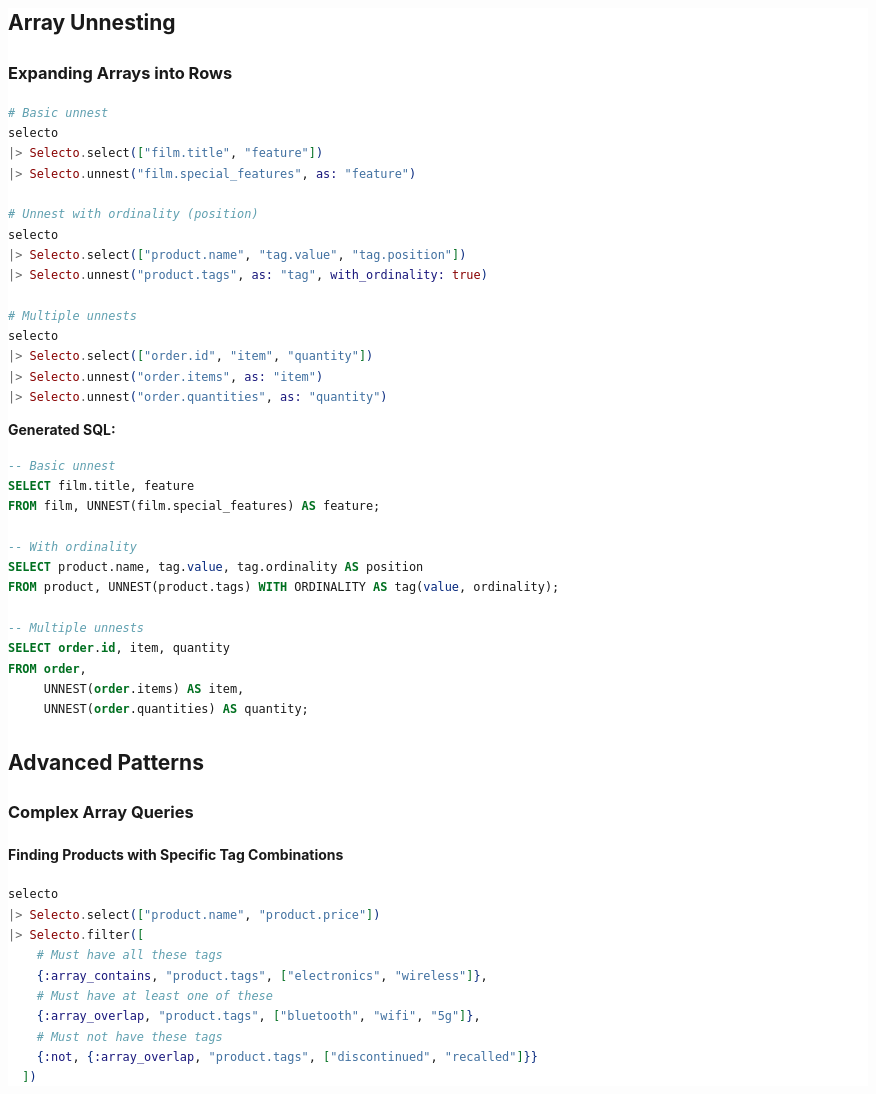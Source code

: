 ## Array Unnesting

### Expanding Arrays into Rows

```elixir
# Basic unnest
selecto
|> Selecto.select(["film.title", "feature"])
|> Selecto.unnest("film.special_features", as: "feature")

# Unnest with ordinality (position)
selecto
|> Selecto.select(["product.name", "tag.value", "tag.position"])
|> Selecto.unnest("product.tags", as: "tag", with_ordinality: true)

# Multiple unnests
selecto
|> Selecto.select(["order.id", "item", "quantity"])
|> Selecto.unnest("order.items", as: "item")
|> Selecto.unnest("order.quantities", as: "quantity")
```

**Generated SQL:**
```sql
-- Basic unnest
SELECT film.title, feature
FROM film, UNNEST(film.special_features) AS feature;

-- With ordinality
SELECT product.name, tag.value, tag.ordinality AS position
FROM product, UNNEST(product.tags) WITH ORDINALITY AS tag(value, ordinality);

-- Multiple unnests
SELECT order.id, item, quantity
FROM order,
     UNNEST(order.items) AS item,
     UNNEST(order.quantities) AS quantity;
```

## Advanced Patterns

### Complex Array Queries

#### Finding Products with Specific Tag Combinations

```elixir
selecto
|> Selecto.select(["product.name", "product.price"])
|> Selecto.filter([
    # Must have all these tags
    {:array_contains, "product.tags", ["electronics", "wireless"]},
    # Must have at least one of these
    {:array_overlap, "product.tags", ["bluetooth", "wifi", "5g"]},
    # Must not have these tags
    {:not, {:array_overlap, "product.tags", ["discontinued", "recalled"]}}
  ])
```
